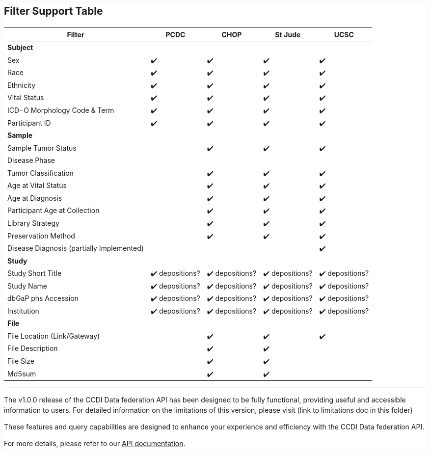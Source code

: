 
## Filter Support Table

| Filter                                   | PCDC | CHOP | St Jude | UCSC |
|------------------------------------------|---------|------|---------|------|
| **Subject**                          |         |      |         |      |
| Sex                                      | ✔️      | ✔️    | ✔️       | ✔️    |
| Race                                     | ✔️      | ✔️    | ✔️       | ✔️    |
| Ethnicity                                | ✔️      | ✔️    | ✔️       | ✔️    |
| Vital Status                             | ✔️      | ✔️    | ✔️       | ✔️    |
| ICD-O Morphology Code & Term             | ✔️      | ✔️    | ✔️       | ✔️    |
| Participant ID                           | ✔️      | ✔️    | ✔️       | ✔️    |
| **Sample**                               |         |      |         |      |
| Sample Tumor Status                      |       | ✔️    | ✔️       | ✔️    |
| Disease Phase                            | 
| Tumor Classification                     |       | ✔️    | ✔️       | ✔️    |
| Age at Vital Status                      |       | ✔️    | ✔️       | ✔️    |
| Age at Diagnosis                         |       | ✔️    | ✔️       | ✔️    |
| Participant Age at Collection            |      | ✔️    | ✔️       | ✔️    |
| Library Strategy                         |      | ✔️    | ✔️       | ✔️    |
| Preservation Method                      |       | ✔️    | ✔️       | ✔️    |
| Disease Diagnosis (partially Implemented)|       |     |       | ✔️    |
| **Study**                                |         |      |         |      |
| Study Short Title                        |    ✔️ depositions?   | ✔️ depositions?   | ✔️ depositions?       | ✔️ depositions?    |
| Study Name                               |   ✔️ depositions?   | ✔️ depositions?    | ✔️ depositions?       | ✔️ depositions?    |
| dbGaP phs Accession                      |    ✔️ depositions?  | ✔️ depositions?    | ✔️ depositions?       | ✔️ depositions?    |
| Institution                              |   ✔️ depositions?   | ✔️ depositions?    | ✔️ depositions?       |✔️ depositions?    |
| **File**                                 |         |      |         |      |
| File Location (Link/Gateway)             |       | ✔️    | ✔️       | ✔️    |
| File Description                         |      | ✔️    | ✔️       |     |
| File Size                                |      | ✔️    | ✔️       |     |
| Md5sum                                   |       | ✔️    | ✔️       |     |
---
The v1.0.0 release of the CCDI Data federation API has been designed to be fully functional, providing useful and accessible information to users. For detailed information on the limitations of this version, please visit (link to limitations doc in this folder)

These features and query capabilities are designed to enhance your experience and efficiency with the CCDI Data federation API. 

For more details, please refer to our [API documentation](https://cbiit.github.io/ccdi-federation-api-aggregation/).
